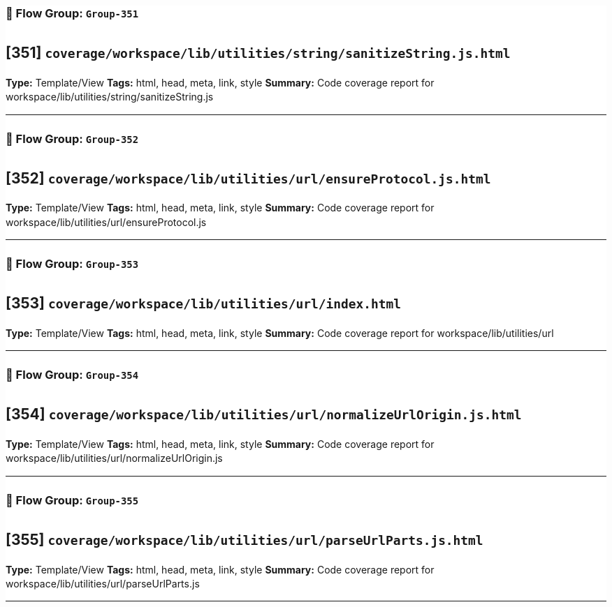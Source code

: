 
### 🧩 Flow Group: `Group-351`

## [351] `coverage/workspace/lib/utilities/string/sanitizeString.js.html`
**Type:** Template/View
**Tags:** html, head, meta, link, style
**Summary:** Code coverage report for workspace/lib/utilities/string/sanitizeString.js

---

### 🧩 Flow Group: `Group-352`

## [352] `coverage/workspace/lib/utilities/url/ensureProtocol.js.html`
**Type:** Template/View
**Tags:** html, head, meta, link, style
**Summary:** Code coverage report for workspace/lib/utilities/url/ensureProtocol.js

---

### 🧩 Flow Group: `Group-353`

## [353] `coverage/workspace/lib/utilities/url/index.html`
**Type:** Template/View
**Tags:** html, head, meta, link, style
**Summary:** Code coverage report for workspace/lib/utilities/url

---

### 🧩 Flow Group: `Group-354`

## [354] `coverage/workspace/lib/utilities/url/normalizeUrlOrigin.js.html`
**Type:** Template/View
**Tags:** html, head, meta, link, style
**Summary:** Code coverage report for workspace/lib/utilities/url/normalizeUrlOrigin.js

---

### 🧩 Flow Group: `Group-355`

## [355] `coverage/workspace/lib/utilities/url/parseUrlParts.js.html`
**Type:** Template/View
**Tags:** html, head, meta, link, style
**Summary:** Code coverage report for workspace/lib/utilities/url/parseUrlParts.js

---